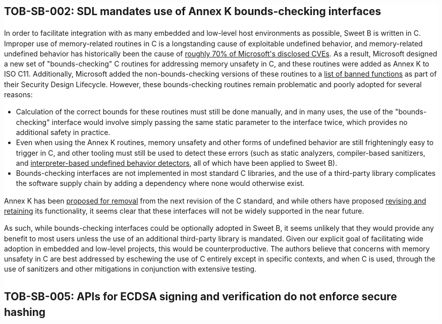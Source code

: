 ## TOB-SB-002: SDL mandates use of Annex K bounds-checking interfaces

In order to facilitate integration with as many embedded and low-level host
environments as possible, Sweet B is written in C. Improper use of
memory-related routines in C is a longstanding cause of exploitable undefined
behavior, and memory-related undefined behavior has historically been the
cause of
[roughly 70% of Microsoft's disclosed CVEs](https://github.com/microsoft/MSRC-Security-Research/blob/master/presentations/2019_02_BlueHatIL/2019_01%20-%20BlueHatIL%20-%20Trends%2C%20challenge%2C%20and%20shifts%20in%20software%20vulnerability%20mitigation.pdf).
As a result, Microsoft designed a new set of "bounds-checking" C routines for
addressing memory unsafety in C, and these routines were added as Annex K to
ISO C11. Additionally, Microsoft added the non-bounds-checking versions of
these routines to a [list of banned functions](https://docs.microsoft.com/en-us/previous-versions/bb288454(v=msdn.10)?redirectedfrom=MSDN)
as part of their Security Design Lifecycle. However, these bounds-checking
routines remain problematic and poorly adopted for several reasons:

* Calculation of the correct bounds for these routines must still be done
  manually, and in many uses, the use of the "bounds-checking" interface would
  involve simply passing the same static parameter to the interface twice,
  which provides no additional safety in practice.
* Even when using the Annex K routines, memory unsafety and other forms of
  undefined behavior are still frighteningly easy to trigger in C, and other
  tooling must still be used to detect these errors (such as static analyzers,
  compiler-based sanitizers, and
  [interpreter-based undefined behavior detectors](https://github.com/TrustInSoft/tis-interpreter),
  all of which have been applied to Sweet B).
* Bounds-checking interfaces are not implemented in most standard C libraries,
  and the use of a third-party library complicates the software supply chain
  by adding a dependency where none would otherwise exist.
  
Annex K has been [proposed for removal](http://www.open-std.org/jtc1/sc22/wg14/www/docs/n1967.htm)
from the next revision of the C standard, and while others have proposed
[revising and retaining](https://www.nccgroup.trust/us/our-research/bounds-checking-interfaces-field-experience-and-future-directions/)
its functionality, it seems clear that these interfaces will not be widely
supported in the near future.

As such, while bounds-checking interfaces could be optionally adopted
in Sweet B, it seems unlikely that they would provide any benefit to most
users unless the use of an additional third-party library is mandated. Given
our explicit goal of facilitating wide adoption in embedded and low-level
projects, this would be counterproductive. The authors believe that concerns
with memory unsafety in C are best addressed by eschewing the use of C
entirely except in specific contexts, and when C is used, through the use of
sanitizers and other mitigations in conjunction with extensive testing.

## TOB-SB-005: APIs for ECDSA signing and verification do not enforce secure hashing
